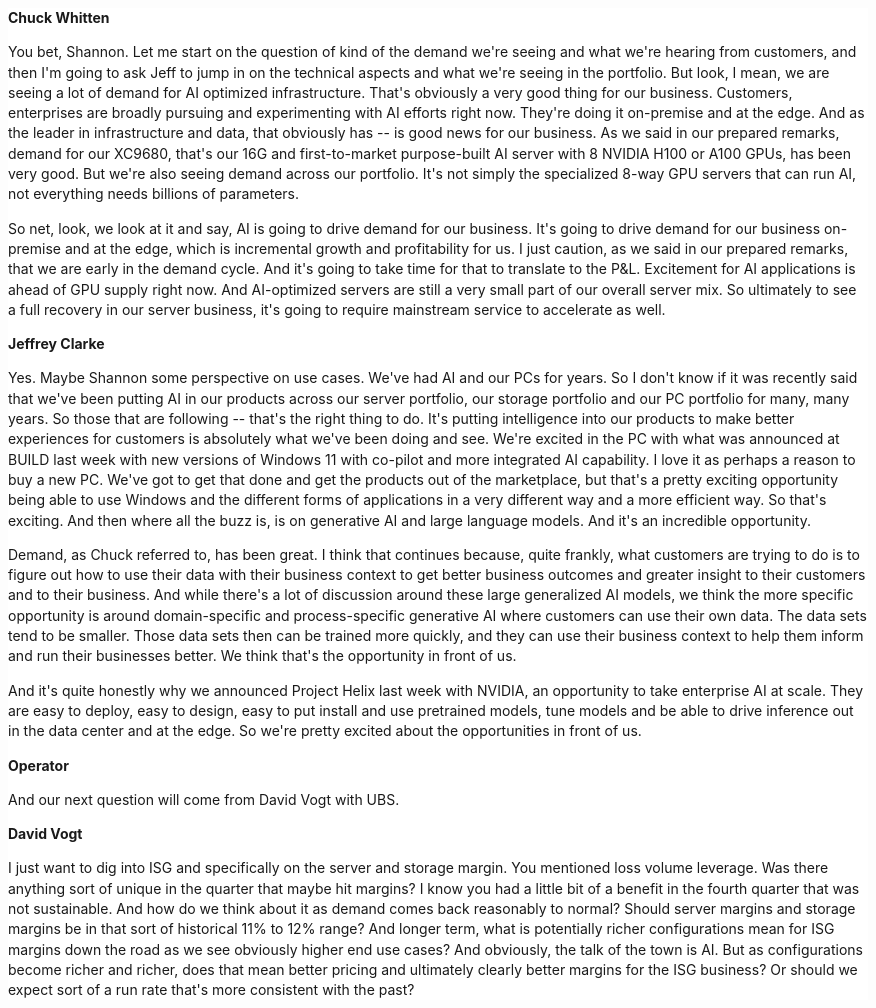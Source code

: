 **Chuck Whitten**

You bet, Shannon. Let me start on the question of kind of the demand we're seeing and what we're hearing from customers, and then I'm going to ask Jeff to jump in on the technical aspects and what we're seeing in the portfolio. But look, I mean, we are seeing a lot of demand for AI optimized infrastructure. That's obviously a very good thing for our business. Customers, enterprises are broadly pursuing and experimenting with AI efforts right now. They're doing it on-premise and at the edge. And as the leader in infrastructure and data, that obviously has -- is good news for our business. As we said in our prepared remarks, demand for our XC9680, that's our 16G and first-to-market purpose-built AI server with 8 NVIDIA H100 or A100 GPUs, has been very good. But we're also seeing demand across our portfolio. It's not simply the specialized 8-way GPU servers that can run AI, not everything needs billions of parameters.

So net, look, we look at it and say, AI is going to drive demand for our business. It's going to drive demand for our business on-premise and at the edge, which is incremental growth and profitability for us. I just caution, as we said in our prepared remarks, that we are early in the demand cycle. And it's going to take time for that to translate to the P&L. Excitement for AI applications is ahead of GPU supply right now. And AI-optimized servers are still a very small part of our overall server mix. So ultimately to see a full recovery in our server business, it's going to require mainstream service to accelerate as well.

**Jeffrey Clarke**

Yes. Maybe Shannon some perspective on use cases. We've had AI and our PCs for years. So I don't know if it was recently said that we've been putting AI in our products across our server portfolio, our storage portfolio and our PC portfolio for many, many years. So those that are following -- that's the right thing to do. It's putting intelligence into our products to make better experiences for customers is absolutely what we've been doing and see. We're excited in the PC with what was announced at BUILD last week with new versions of Windows 11 with co-pilot and more integrated AI capability. I love it as perhaps a reason to buy a new PC. We've got to get that done and get the products out of the marketplace, but that's a pretty exciting opportunity being able to use Windows and the different forms of applications in a very different way and a more efficient way. So that's exciting. And then where all the buzz is, is on generative AI and large language models. And it's an incredible opportunity.

Demand, as Chuck referred to, has been great. I think that continues because, quite frankly, what customers are trying to do is to figure out how to use their data with their business context to get better business outcomes and greater insight to their customers and to their business. And while there's a lot of discussion around these large generalized AI models, we think the more specific opportunity is around domain-specific and process-specific generative AI where customers can use their own data. The data sets tend to be smaller. Those data sets then can be trained more quickly, and they can use their business context to help them inform and run their businesses better. We think that's the opportunity in front of us.

And it's quite honestly why we announced Project Helix last week with NVIDIA, an opportunity to take enterprise AI at scale. They are easy to deploy, easy to design, easy to put install and use pretrained models, tune models and be able to drive inference out in the data center and at the edge. So we're pretty excited about the opportunities in front of us.

**Operator**

And our next question will come from David Vogt with UBS.

**David Vogt**

I just want to dig into ISG and specifically on the server and storage margin. You mentioned loss volume leverage. Was there anything sort of unique in the quarter that maybe hit margins? I know you had a little bit of a benefit in the fourth quarter that was not sustainable. And how do we think about it as demand comes back reasonably to normal? Should server margins and storage margins be in that sort of historical 11% to 12% range? And longer term, what is potentially richer configurations mean for ISG margins down the road as we see obviously higher end use cases? And obviously, the talk of the town is AI. But as configurations become richer and richer, does that mean better pricing and ultimately clearly better margins for the ISG business? Or should we expect sort of a run rate that's more consistent with the past?
